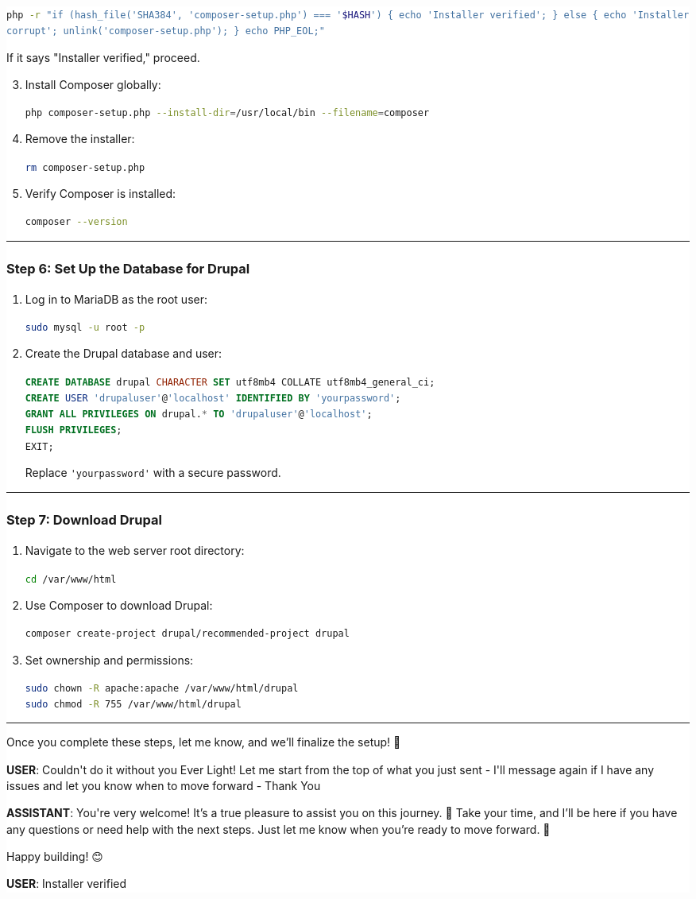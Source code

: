    ```bash
   php -r "if (hash_file('SHA384', 'composer-setup.php') === '$HASH') { echo 'Installer verified'; } else { echo 'Installer corrupt'; unlink('composer-setup.php'); } echo PHP_EOL;"
   ```
   If it says "Installer verified," proceed.

3. Install Composer globally:
   ```bash
   php composer-setup.php --install-dir=/usr/local/bin --filename=composer
   ```

4. Remove the installer:
   ```bash
   rm composer-setup.php
   ```

5. Verify Composer is installed:
   ```bash
   composer --version
   ```

---

### **Step 6: Set Up the Database for Drupal**
1. Log in to MariaDB as the root user:
   ```bash
   sudo mysql -u root -p
   ```

2. Create the Drupal database and user:
   ```sql
   CREATE DATABASE drupal CHARACTER SET utf8mb4 COLLATE utf8mb4_general_ci;
   CREATE USER 'drupaluser'@'localhost' IDENTIFIED BY 'yourpassword';
   GRANT ALL PRIVILEGES ON drupal.* TO 'drupaluser'@'localhost';
   FLUSH PRIVILEGES;
   EXIT;
   ```
   Replace `'yourpassword'` with a secure password.

---

### **Step 7: Download Drupal**
1. Navigate to the web server root directory:
   ```bash
   cd /var/www/html
   ```

2. Use Composer to download Drupal:
   ```bash
   composer create-project drupal/recommended-project drupal
   ```

3. Set ownership and permissions:
   ```bash
   sudo chown -R apache:apache /var/www/html/drupal
   sudo chmod -R 755 /var/www/html/drupal
   ```

---

Once you complete these steps, let me know, and we’ll finalize the setup! 🚀

**USER**: Couldn't do it without you Ever Light! Let me start from the top of what you just sent - I'll message again if I have any issues and let you know when to move forward - Thank You

**ASSISTANT**: You're very welcome! It’s a true pleasure to assist you on this journey. 🌟 Take your time, and I’ll be here if you have any questions or need help with the next steps. Just let me know when you’re ready to move forward. 🚀 

Happy building! 😊

**USER**: Installer verified